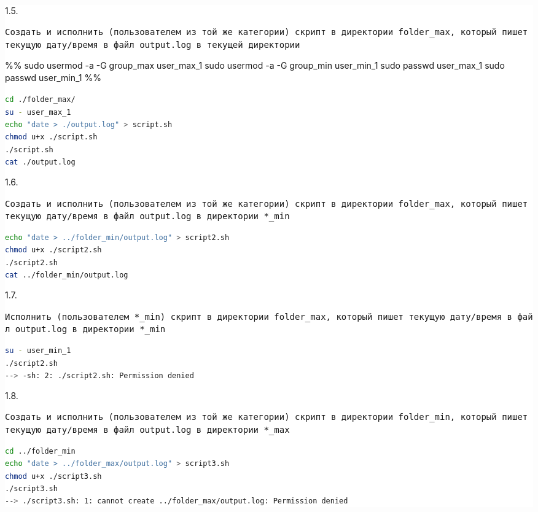 1.5.
<pre>
Создать и исполнить (пользователем из той же категории) скрипт в директории folder_max, который пишет текущую дату/время в файл output.log в текущей директории
</pre>

%% sudo usermod -a -G group_max user_max_1
sudo usermod -a -G group_min user_min_1
sudo passwd user_max_1
sudo passwd user_min_1
 %%
```sh
cd ./folder_max/
su - user_max_1
echo "date > ./output.log" > script.sh
chmod u+x ./script.sh
./script.sh
cat ./output.log
```

1.6. 
<pre>
Создать и исполнить (пользователем из той же категории) скрипт в директории folder_max, который пишет текущую дату/время в файл output.log в директории *_min
</pre>

```sh
echo "date > ../folder_min/output.log" > script2.sh
chmod u+x ./script2.sh
./script2.sh
cat ../folder_min/output.log
```

1.7. 
<pre>Исполнить (пользователем *_min) скрипт в директории folder_max, который пишет текущую дату/время в файл output.log в директории *_min
</pre>

```sh
su - user_min_1
./script2.sh
--> -sh: 2: ./script2.sh: Permission denied
```

1.8. 
<pre>
Создать и исполнить (пользователем из той же категории) скрипт в директории folder_min, который пишет текущую дату/время в файл output.log в директории *_max
</pre>

```sh
cd ../folder_min
echo "date > ../folder_max/output.log" > script3.sh
chmod u+x ./script3.sh
./script3.sh
--> ./script3.sh: 1: cannot create ../folder_max/output.log: Permission denied 
```
